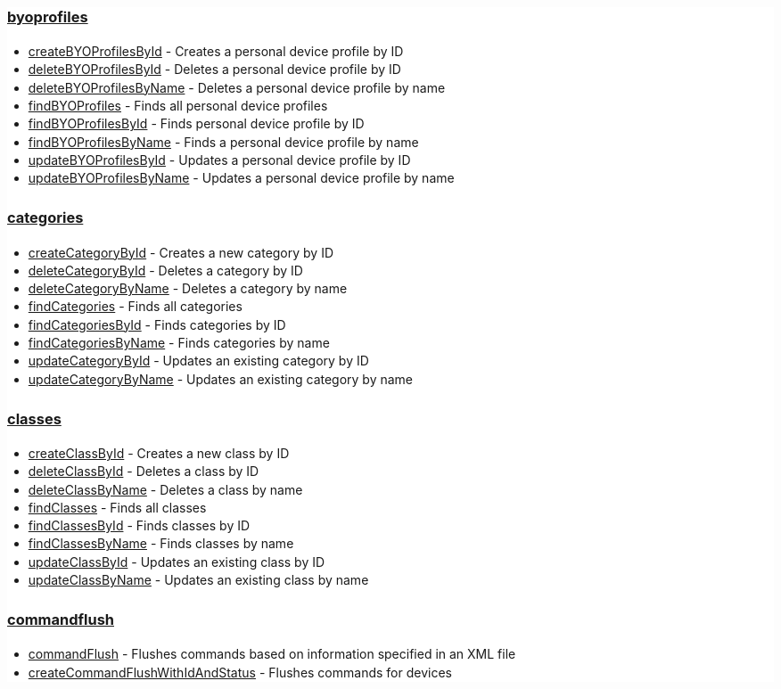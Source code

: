 ### [byoprofiles](docs/sdks/byoprofiles/README.md)

* [createBYOProfilesById](docs/sdks/byoprofiles/README.md#createbyoprofilesbyid) - Creates a personal device profile by ID
* [deleteBYOProfilesById](docs/sdks/byoprofiles/README.md#deletebyoprofilesbyid) - Deletes a personal device profile by ID
* [deleteBYOProfilesByName](docs/sdks/byoprofiles/README.md#deletebyoprofilesbyname) - Deletes a personal device profile by name
* [findBYOProfiles](docs/sdks/byoprofiles/README.md#findbyoprofiles) - Finds all personal device profiles
* [findBYOProfilesById](docs/sdks/byoprofiles/README.md#findbyoprofilesbyid) - Finds personal device profile by ID
* [findBYOProfilesByName](docs/sdks/byoprofiles/README.md#findbyoprofilesbyname) - Finds a personal device profile by name
* [updateBYOProfilesById](docs/sdks/byoprofiles/README.md#updatebyoprofilesbyid) - Updates a personal device profile by ID
* [updateBYOProfilesByName](docs/sdks/byoprofiles/README.md#updatebyoprofilesbyname) - Updates a personal device profile by name

### [categories](docs/sdks/categories/README.md)

* [createCategoryById](docs/sdks/categories/README.md#createcategorybyid) - Creates a new category by ID
* [deleteCategoryById](docs/sdks/categories/README.md#deletecategorybyid) - Deletes a category by ID
* [deleteCategoryByName](docs/sdks/categories/README.md#deletecategorybyname) - Deletes a category by name
* [findCategories](docs/sdks/categories/README.md#findcategories) - Finds all categories
* [findCategoriesById](docs/sdks/categories/README.md#findcategoriesbyid) - Finds categories by ID
* [findCategoriesByName](docs/sdks/categories/README.md#findcategoriesbyname) - Finds categories by name
* [updateCategoryById](docs/sdks/categories/README.md#updatecategorybyid) - Updates an existing category by ID
* [updateCategoryByName](docs/sdks/categories/README.md#updatecategorybyname) - Updates an existing category by name

### [classes](docs/sdks/classes/README.md)

* [createClassById](docs/sdks/classes/README.md#createclassbyid) - Creates a new class by ID
* [deleteClassById](docs/sdks/classes/README.md#deleteclassbyid) - Deletes a class by ID
* [deleteClassByName](docs/sdks/classes/README.md#deleteclassbyname) - Deletes a class by name
* [findClasses](docs/sdks/classes/README.md#findclasses) - Finds all classes
* [findClassesById](docs/sdks/classes/README.md#findclassesbyid) - Finds classes by ID
* [findClassesByName](docs/sdks/classes/README.md#findclassesbyname) - Finds classes by name
* [updateClassById](docs/sdks/classes/README.md#updateclassbyid) - Updates an existing class by ID
* [updateClassByName](docs/sdks/classes/README.md#updateclassbyname) - Updates an existing class by name

### [commandflush](docs/sdks/commandflush/README.md)

* [commandFlush](docs/sdks/commandflush/README.md#commandflush) - Flushes commands based on information specified in an XML file
* [createCommandFlushWithIdAndStatus](docs/sdks/commandflush/README.md#createcommandflushwithidandstatus) - Flushes commands for devices
